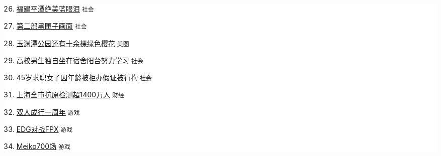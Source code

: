 26. [福建平潭绝美蓝眼泪](https://m.weibo.cn/search?containerid=100103type%3D1%26t%3D10%26q%3D%23%E7%A6%8F%E5%BB%BA%E5%B9%B3%E6%BD%AD%E7%BB%9D%E7%BE%8E%E8%93%9D%E7%9C%BC%E6%B3%AA%23&stream_entry_id=31&isnewpage=1&extparam=seat%3D1%26dgr%3D0%26lcate%3D5001%26pos%3D24%26cate%3D0%26flag%3D0%26c_type%3D31%26realpos%3D25%26filter_type%3Drealtimehot%26display_time%3D1648384547%26pre_seqid%3D1648384547934013001249&luicode=10000011&lfid=106003type%3D25%26t%3D3%26disable_hot%3D1%26filter_type%3Drealtimehot) `社会` 

27. [第二部黑匣子画面](https://m.weibo.cn/search?containerid=100103type%3D1%26t%3D10%26q%3D%23%E7%AC%AC%E4%BA%8C%E9%83%A8%E9%BB%91%E5%8C%A3%E5%AD%90%E7%94%BB%E9%9D%A2%23&stream_entry_id=31&isnewpage=1&extparam=seat%3D1%26dgr%3D0%26lcate%3D5001%26pos%3D25%26cate%3D0%26flag%3D0%26c_type%3D31%26realpos%3D26%26filter_type%3Drealtimehot%26display_time%3D1648384547%26pre_seqid%3D1648384547934013001249&luicode=10000011&lfid=106003type%3D25%26t%3D3%26disable_hot%3D1%26filter_type%3Drealtimehot) `社会` 

28. [玉渊潭公园还有十余棵绿色樱花](https://m.weibo.cn/search?containerid=100103type%3D1%26t%3D10%26q%3D%23%E7%8E%89%E6%B8%8A%E6%BD%AD%E5%85%AC%E5%9B%AD%E8%BF%98%E6%9C%89%E5%8D%81%E4%BD%99%E6%A3%B5%E7%BB%BF%E8%89%B2%E6%A8%B1%E8%8A%B1%23&stream_entry_id=31&isnewpage=1&extparam=seat%3D1%26dgr%3D0%26lcate%3D5001%26pos%3D26%26cate%3D0%26flag%3D1%26c_type%3D31%26realpos%3D27%26filter_type%3Drealtimehot%26display_time%3D1648384547%26pre_seqid%3D1648384547934013001249&luicode=10000011&lfid=106003type%3D25%26t%3D3%26disable_hot%3D1%26filter_type%3Drealtimehot) `美图` 

29. [高校男生独自坐在宿舍阳台努力学习](https://m.weibo.cn/search?containerid=100103type%3D1%26t%3D10%26q%3D%23%E9%AB%98%E6%A0%A1%E7%94%B7%E7%94%9F%E7%8B%AC%E8%87%AA%E5%9D%90%E5%9C%A8%E5%AE%BF%E8%88%8D%E9%98%B3%E5%8F%B0%E5%8A%AA%E5%8A%9B%E5%AD%A6%E4%B9%A0%23&stream_entry_id=31&isnewpage=1&extparam=seat%3D1%26dgr%3D0%26lcate%3D5001%26pos%3D27%26cate%3D0%26flag%3D1%26c_type%3D31%26realpos%3D28%26filter_type%3Drealtimehot%26display_time%3D1648384547%26pre_seqid%3D1648384547934013001249&luicode=10000011&lfid=106003type%3D25%26t%3D3%26disable_hot%3D1%26filter_type%3Drealtimehot) `社会` 

30. [45岁求职女子因年龄被拒办假证被行拘](https://m.weibo.cn/search?containerid=100103type%3D1%26t%3D10%26q%3D%2345%E5%B2%81%E6%B1%82%E8%81%8C%E5%A5%B3%E5%AD%90%E5%9B%A0%E5%B9%B4%E9%BE%84%E8%A2%AB%E6%8B%92%E5%8A%9E%E5%81%87%E8%AF%81%E8%A2%AB%E8%A1%8C%E6%8B%98%23&stream_entry_id=31&isnewpage=1&extparam=seat%3D1%26dgr%3D0%26lcate%3D5001%26pos%3D28%26cate%3D0%26flag%3D0%26c_type%3D31%26realpos%3D29%26filter_type%3Drealtimehot%26display_time%3D1648384547%26pre_seqid%3D1648384547934013001249&luicode=10000011&lfid=106003type%3D25%26t%3D3%26disable_hot%3D1%26filter_type%3Drealtimehot) `社会` 

31. [上海全市抗原检测超1400万人](https://m.weibo.cn/search?containerid=100103type%3D1%26t%3D10%26q%3D%23%E4%B8%8A%E6%B5%B7%E5%85%A8%E5%B8%82%E6%8A%97%E5%8E%9F%E6%A3%80%E6%B5%8B%E8%B6%851400%E4%B8%87%E4%BA%BA%23&stream_entry_id=31&isnewpage=1&extparam=seat%3D1%26dgr%3D0%26lcate%3D5001%26pos%3D29%26cate%3D0%26flag%3D0%26c_type%3D31%26realpos%3D30%26filter_type%3Drealtimehot%26display_time%3D1648384547%26pre_seqid%3D1648384547934013001249&luicode=10000011&lfid=106003type%3D25%26t%3D3%26disable_hot%3D1%26filter_type%3Drealtimehot) `财经` 

32. [双人成行一周年](https://m.weibo.cn/search?containerid=100103type%3D1%26t%3D10%26q%3D%23%E5%8F%8C%E4%BA%BA%E6%88%90%E8%A1%8C%E4%B8%80%E5%91%A8%E5%B9%B4%23&stream_entry_id=31&isnewpage=1&extparam=seat%3D1%26dgr%3D0%26lcate%3D5001%26pos%3D30%26cate%3D0%26flag%3D0%26c_type%3D31%26realpos%3D31%26filter_type%3Drealtimehot%26display_time%3D1648384547%26pre_seqid%3D1648384547934013001249&luicode=10000011&lfid=106003type%3D25%26t%3D3%26disable_hot%3D1%26filter_type%3Drealtimehot) `游戏` 

33. [EDG对战FPX](http://m.weibo.cn/c/wbox?&id=j84w2uenjc&roomid=8619&q=%23EDG%E5%AF%B9%E6%88%98FPX%23&extparam=seat%3D1%26dgr%3D0%26lcate%3D5001%26pos%3D31%26cate%3D0%26flag%3D0%26c_type%3D31%26realpos%3D32%26filter_type%3Drealtimehot%26display_time%3D1648384547%26pre_seqid%3D1648384547934013001249&luicode=10000011&lfid=106003type%3D25%26t%3D3%26disable_hot%3D1%26filter_type%3Drealtimehot) `游戏` 

34. [Meiko700场](https://m.weibo.cn/search?containerid=100103type%3D1%26t%3D10%26q%3D%23Meiko700%E5%9C%BA%23&stream_entry_id=31&isnewpage=1&extparam=seat%3D1%26dgr%3D0%26lcate%3D5001%26pos%3D32%26cate%3D0%26flag%3D1%26c_type%3D31%26realpos%3D33%26filter_type%3Drealtimehot%26display_time%3D1648384547%26pre_seqid%3D1648384547934013001249&luicode=10000011&lfid=106003type%3D25%26t%3D3%26disable_hot%3D1%26filter_type%3Drealtimehot) `游戏` 

